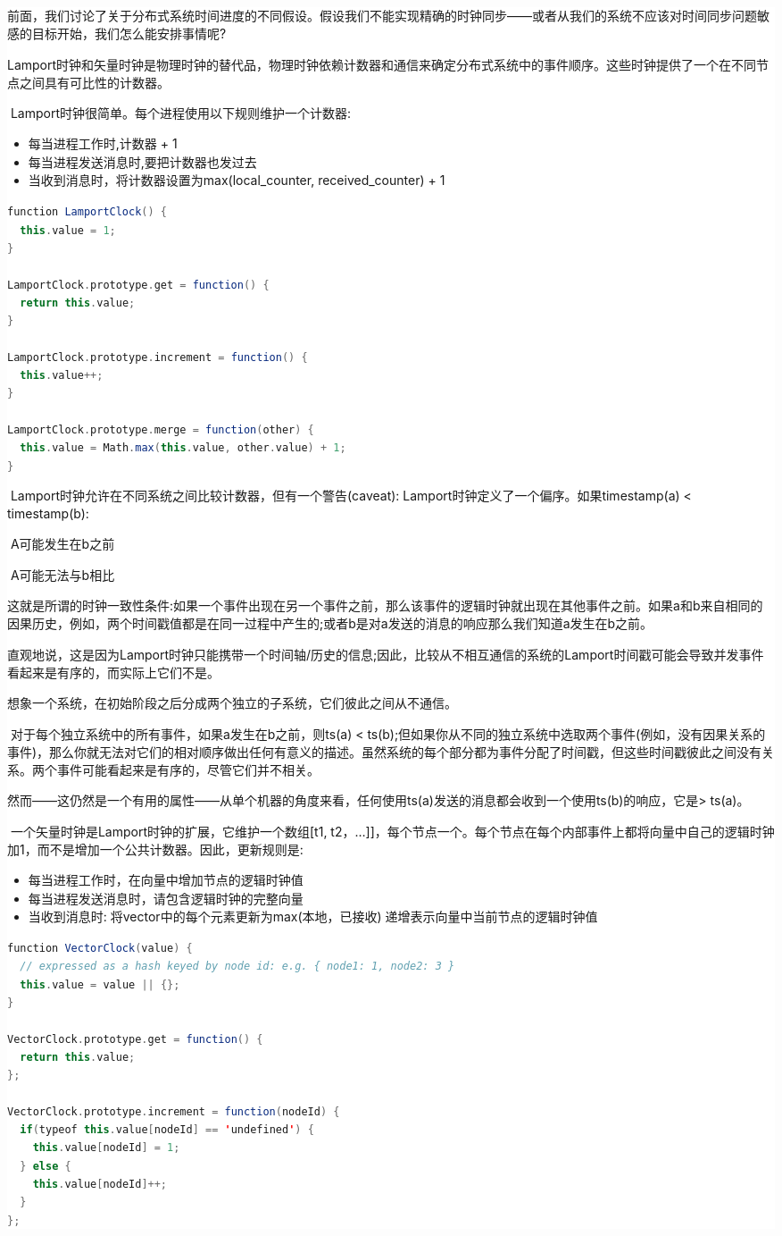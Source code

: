 ​		前面，我们讨论了关于分布式系统时间进度的不同假设。假设我们不能实现精确的时钟同步——或者从我们的系统不应该对时间同步问题敏感的目标开始，我们怎么能安排事情呢?

​		Lamport时钟和矢量时钟是物理时钟的替代品，物理时钟依赖计数器和通信来确定分布式系统中的事件顺序。这些时钟提供了一个在不同节点之间具有可比性的计数器。

​		Lamport时钟很简单。每个进程使用以下规则维护一个计数器:

- 每当进程工作时,计数器 + 1
- 每当进程发送消息时,要把计数器也发过去
- 当收到消息时，将计数器设置为max(local_counter, received_counter) + 1

```scala
function LamportClock() {
  this.value = 1;
}

LamportClock.prototype.get = function() {
  return this.value;
}

LamportClock.prototype.increment = function() {
  this.value++;
}

LamportClock.prototype.merge = function(other) {
  this.value = Math.max(this.value, other.value) + 1;
}
```

​		Lamport时钟允许在不同系统之间比较计数器，但有一个警告(caveat):  Lamport时钟定义了一个偏序。如果timestamp(a) < timestamp(b):

​		A可能发生在b之前

​		A可能无法与b相比

  这就是所谓的时钟一致性条件:如果一个事件出现在另一个事件之前，那么该事件的逻辑时钟就出现在其他事件之前。如果a和b来自相同的因果历史，例如，两个时间戳值都是在同一过程中产生的;或者b是对a发送的消息的响应那么我们知道a发生在b之前。	

​		直观地说，这是因为Lamport时钟只能携带一个时间轴/历史的信息;因此，比较从不相互通信的系统的Lamport时间戳可能会导致并发事件看起来是有序的，而实际上它们不是。

​		想象一个系统，在初始阶段之后分成两个独立的子系统，它们彼此之间从不通信。

​		对于每个独立系统中的所有事件，如果a发生在b之前，则ts(a) < ts(b);但如果你从不同的独立系统中选取两个事件(例如，没有因果关系的事件)，那么你就无法对它们的相对顺序做出任何有意义的描述。虽然系统的每个部分都为事件分配了时间戳，但这些时间戳彼此之间没有关系。两个事件可能看起来是有序的，尽管它们并不相关。

​		然而——这仍然是一个有用的属性——从单个机器的角度来看，任何使用ts(a)发送的消息都会收到一个使用ts(b)的响应，它是> ts(a)。

​		一个矢量时钟是Lamport时钟的扩展，它维护一个数组[t1, t2，…]]，每个节点一个。每个节点在每个内部事件上都将向量中自己的逻辑时钟加1，而不是增加一个公共计数器。因此，更新规则是:

- 每当进程工作时，在向量中增加节点的逻辑时钟值
- 每当进程发送消息时，请包含逻辑时钟的完整向量
- 当收到消息时:
  将vector中的每个元素更新为max(本地，已接收)
  递增表示向量中当前节点的逻辑时钟值

```scala
function VectorClock(value) {
  // expressed as a hash keyed by node id: e.g. { node1: 1, node2: 3 }
  this.value = value || {};
}

VectorClock.prototype.get = function() {
  return this.value;
};

VectorClock.prototype.increment = function(nodeId) {
  if(typeof this.value[nodeId] == 'undefined') {
    this.value[nodeId] = 1;
  } else {
    this.value[nodeId]++;
  }
};
```
